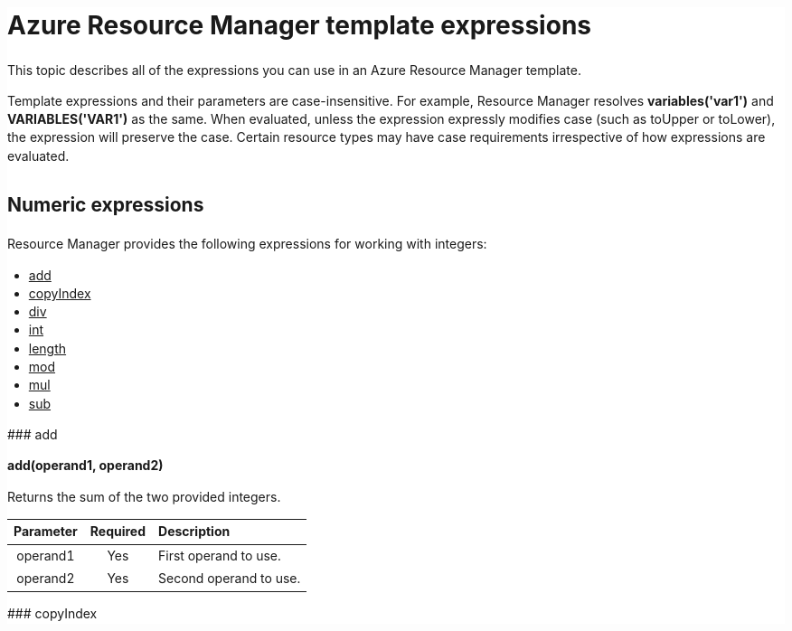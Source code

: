 <properties
   pageTitle="Resource Manager Template Expressions | Windows Azure"
   description="Describes the functions to use in an Azure Resource Manager template to retrieve values, work with strings and numerics, and retrieve deployment information."
   services="azure-resource-manager"
   documentationCenter="na"
   authors="tfitzmac"
   manager="wpickett"
   editor=""/>

<tags
	ms.service="azure-resource-manager"
	ms.date="12/07/2015"
	wacn.date=""/>

# Azure Resource Manager template expressions

This topic describes all of the expressions you can use in an Azure Resource Manager template.

Template expressions and their parameters are case-insensitive. For example, Resource Manager resolves **variables('var1')** and **VARIABLES('VAR1')** as the same. When evaluated, unless the expression expressly modifies case (such as toUpper or toLower), the expression will preserve the case. Certain resource types may have case requirements irrespective of how expressions are evaluated.

## Numeric expressions

Resource Manager provides the following expressions for working with integers:

- [add](#add)
- [copyIndex](#copyindex)
- [div](#div)
- [int](#int)
- [length](#length)
- [mod](#mod)
- [mul](#mul)
- [sub](#sub)


<a id="add" />
### add

**add(operand1, operand2)**

Returns the sum of the two provided integers.

| Parameter                          | Required | Description
| :--------------------------------: | :------: | :----------
| operand1                           |   Yes    | First operand to use.
| operand2                           |   Yes    | Second operand to use.


<a id="copyindex" />
### copyIndex
